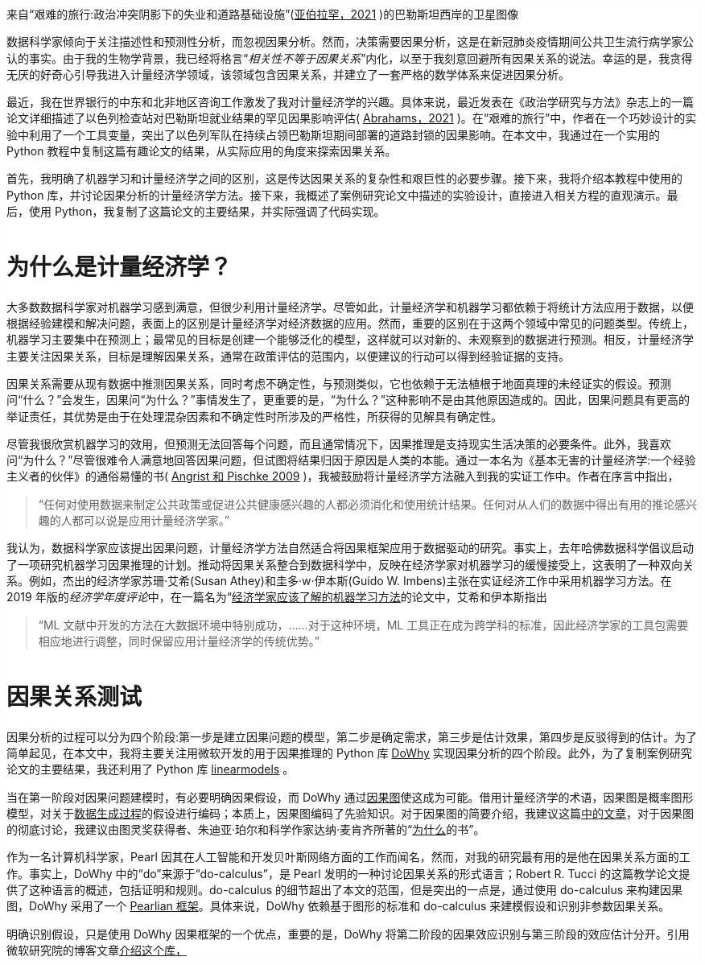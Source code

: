来自“艰难的旅行:政治冲突阴影下的失业和道路基础设施”([亚伯拉罕，2021](https://www.cambridge.org/core/journals/political-science-research-and-methods/article/abs/hard-traveling-unemployment-and-road-infrastructure-in-the-shadow-of-political-conflict/135F8A50F613DA3C9C4CB9335F0BFCF7) )的巴勒斯坦西岸的卫星图像

数据科学家倾向于关注描述性和预测性分析，而忽视因果分析。然而，决策需要因果分析，这是在新冠肺炎疫情期间公共卫生流行病学家公认的事实。由于我的生物学背景，我已经将格言“*相关性不等于因果关系*”内化，以至于我刻意回避所有因果关系的说法。幸运的是，我贪得无厌的好奇心引导我进入计量经济学领域，该领域包含因果关系，并建立了一套严格的数学体系来促进因果分析。

最近，我在世界银行的中东和北非地区咨询工作激发了我对计量经济学的兴趣。具体来说，最近发表在《政治学研究与方法》杂志上的一篇论文详细描述了以色列检查站对巴勒斯坦就业结果的罕见因果影响评估( [Abrahams，2021](https://www.cambridge.org/core/journals/political-science-research-and-methods/article/abs/hard-traveling-unemployment-and-road-infrastructure-in-the-shadow-of-political-conflict/135F8A50F613DA3C9C4CB9335F0BFCF7) )。在“艰难的旅行”中，作者在一个巧妙设计的实验中利用了一个工具变量，突出了以色列军队在持续占领巴勒斯坦期间部署的道路封锁的因果影响。在本文中，我通过在一个实用的 Python 教程中复制这篇有趣论文的结果，从实际应用的角度来探索因果关系。

首先，我明确了机器学习和计量经济学之间的区别，这是传达因果关系的复杂性和艰巨性的必要步骤。接下来，我将介绍本教程中使用的 Python 库，并讨论因果分析的计量经济学方法。接下来，我概述了案例研究论文中描述的实验设计，直接进入相关方程的直观演示。最后，使用 Python，我复制了这篇论文的主要结果，并实际强调了代码实现。

# **为什么是计量经济学？**

大多数数据科学家对机器学习感到满意，但很少利用计量经济学。尽管如此，计量经济学和机器学习都依赖于将统计方法应用于数据，以便根据经验建模和解决问题，表面上的区别是计量经济学对经济数据的应用。然而，重要的区别在于这两个领域中常见的问题类型。传统上，机器学习主要集中在预测上；最常见的目标是创建一个能够泛化的模型，这样就可以对新的、未观察到的数据进行预测。相反，计量经济学主要关注因果关系，目标是理解因果关系，通常在政策评估的范围内，以便建议的行动可以得到经验证据的支持。

因果关系需要从现有数据中推测因果关系，同时考虑不确定性，与预测类似，它也依赖于无法植根于地面真理的未经证实的假设。预测问“什么？”会发生，因果问“为什么？”事情发生了，更重要的是，“为什么？”这种影响不是由其他原因造成的。因此，因果问题具有更高的举证责任，其优势是由于在处理混杂因素和不确定性时所涉及的严格性，所获得的见解具有确定性。

尽管我很欣赏机器学习的效用，但预测无法回答每个问题，而且通常情况下，因果推理是支持现实生活决策的必要条件。此外，我喜欢问“为什么？”尽管很难令人满意地回答因果问题，但试图将结果归因于原因是人类的本能。通过一本名为《基本无害的计量经济学:一个经验主义者的伙伴》的通俗易懂的书( [Angrist 和 Pischke 2009](https://press.princeton.edu/books/paperback/9780691120355/mostly-harmless-econometrics) )，我被鼓励将计量经济学方法融入到我的实证工作中。作者在序言中指出，

> “任何对使用数据来制定公共政策或促进公共健康感兴趣的人都必须消化和使用统计结果。任何对从人们的数据中得出有用的推论感兴趣的人都可以说是应用计量经济学家。”

我认为，数据科学家应该提出因果问题，计量经济学方法自然适合将因果框架应用于数据驱动的研究。事实上，去年哈佛数据科学倡议启动了一项研究机器学习因果推理的计划。推动将因果关系整合到数据科学中，反映在经济学家对机器学习的缓慢接受上，这表明了一种双向关系。例如，杰出的经济学家苏珊·艾希(Susan Athey)和圭多·w·伊本斯(Guido W. Imbens)主张在实证经济工作中采用机器学习方法。在 2019 年版的*经济学年度评论*中，在一篇名为“[经济学家应该了解的机器学习方法](https://www.annualreviews.org/doi/abs/10.1146/annurev-economics-080217-053433)的论文中，艾希和伊本斯指出

> “ML 文献中开发的方法在大数据环境中特别成功，……对于这种环境，ML 工具正在成为跨学科的标准，因此经济学家的工具包需要相应地进行调整，同时保留应用计量经济学的传统优势。”

# **因果关系测试**

因果分析的过程可以分为四个阶段:第一步是建立因果问题的模型，第二步是确定需求，第三步是估计效果，第四步是反驳得到的估计。为了简单起见，在本文中，我将主要关注用微软开发的用于因果推理的 Python 库 [DoWhy](https://github.com/microsoft/dowhy) 实现因果分析的四个阶段。此外，为了复制案例研究论文的主要结果，我还利用了 Python 库 [linearmodels](https://bashtage.github.io/linearmodels/) 。

当在第一阶段对因果问题建模时，有必要明确因果假设，而 DoWhy 通过[因果图](https://en.wikipedia.org/wiki/Causal_graph)使这成为可能。借用计量经济学的术语，因果图是概率图形模型，对关于[数据生成过程](https://en.wikipedia.org/wiki/Data_generating_process)的假设进行编码；本质上，因果图编码了先验知识。对于因果图的简要介绍，我建议这篇[中的文章](/use-causal-graphs-4e3af630cf64)，对于因果图的彻底讨论，我建议由图灵奖获得者、朱迪亚·珀尔和科学作家达纳·麦肯齐所著的“[为什么](https://www.goodreads.com/book/show/36204378-the-book-of-why)的书”。

作为一名计算机科学家，Pearl 因其在人工智能和开发贝叶斯网络方面的工作而闻名，然而，对我的研究最有用的是他在因果关系方面的工作。事实上，DoWhy 中的“do”来源于“do-calculus”，是 Pearl 发明的一种讨论因果关系的形式语言；Robert R. Tucci 的这篇教学论文提供了这种语言的概述，包括证明和规则。do-calculus 的细节超出了本文的范围，但是突出的一点是，通过使用 do-calculus 来构建因果图，DoWhy 采用了一个 [Pearlian 框架](https://medium.com/@akelleh/causal-graph-inference-b3e3afd47110)。具体来说，DoWhy 依赖基于图形的标准和 do-calculus 来建模假设和识别非参数因果关系。

明确识别假设，只是使用 DoWhy 因果框架的一个优点，重要的是，DoWhy 将第二阶段的因果效应识别与第三阶段的效应估计分开。引用微软研究院的博客文章[介绍这个库，](https://www.microsoft.com/en-us/research/blog/dowhy-a-library-for-causal-inference/)

